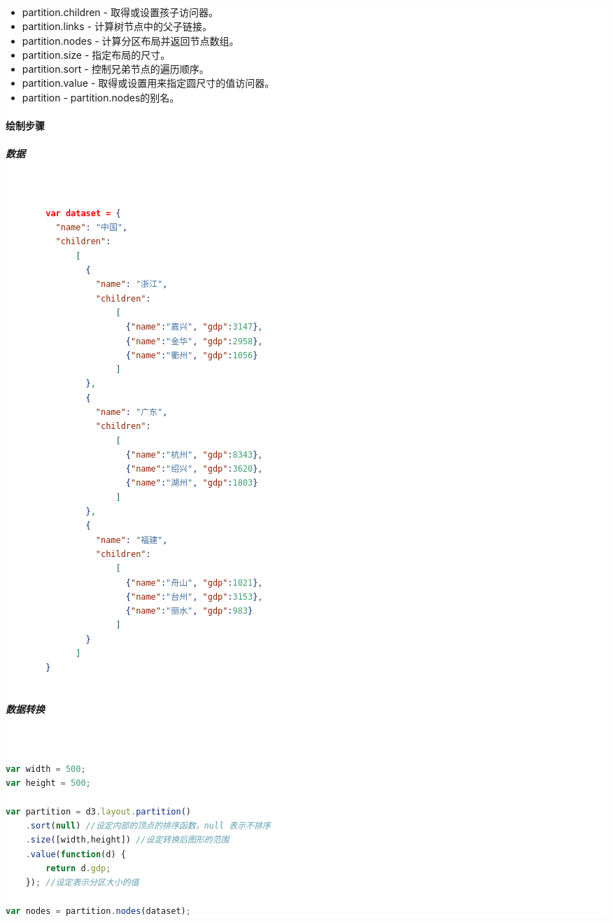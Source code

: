   * partition.children - 取得或设置孩子访问器。
  * partition.links - 计算树节点中的父子链接。
  * partition.nodes - 计算分区布局并返回节点数组。
  * partition.size - 指定布局的尺寸。
  * partition.sort - 控制兄弟节点的遍历顺序。
  * partition.value - 取得或设置用来指定圆尺寸的值访问器。
  * partition - partition.nodes的别名。

#### 绘制步骤

##### 数据
```json
    
    
        var dataset = {
          "name": "中国",
          "children":
              [
                {
                  "name": "浙江",
                  "children":
                      [
                        {"name":"嘉兴", "gdp":3147},
                        {"name":"金华", "gdp":2958},
                        {"name":"衢州", "gdp":1056}
                      ]
                },
                {
                  "name": "广东",
                  "children":
                      [
                        {"name":"杭州", "gdp":8343},
                        {"name":"绍兴", "gdp":3620},
                        {"name":"湖州", "gdp":1803}
                      ]
                },
                {
                  "name": "福建",
                  "children":
                      [
                        {"name":"舟山", "gdp":1021},
                        {"name":"台州", "gdp":3153},
                        {"name":"丽水", "gdp":983}
                      ]
                }
              ]
        }
    
```
##### 数据转换
```javascript
    
    
var width = 500;
var height = 500;

var partition = d3.layout.partition()
    .sort(null) //设定内部的顶点的排序函数，null 表示不排序
    .size([width,height]) //设定转换后图形的范围
    .value(function(d) { 
        return d.gdp; 
    }); //设定表示分区大小的值

var nodes = partition.nodes(dataset);
```

   [1]: http://gafish.github.io/demo/d3/helloworld.html
   [2]: /img/d3/201609242115161474722916.68.jpg
   [3]: http://www.w3school.com.cn/svg/
   [4]: /img/d3/201609242115161474722916.82.jpg
   [5]: /img/d3/201609242115161474722916.95.jpg
   [6]: /img/d3/201609242115171474722917.08.jpg
   [7]: /img/d3/201609242115171474722917.24.jpg
   [8]: /img/d3/201609242115171474722917.38.jpg
   [9]: /img/d3/201609242115171474722917.52.jpg
   [10]: /img/d3/201609242115171474722917.69.jpg
   [11]: /img/d3/201609242115171474722917.86.jpg
   [12]: /img/d3/201609242115181474722918.02.jpg
   [13]: /img/d3/201609242115181474722918.15.jpg
   [14]: /img/d3/201609242115181474722918.36.jpg
   [15]: /img/d3/201609242115181474722918.51.jpg
   [16]: http://gafish.github.io/demo/d3/svg.html
   [17]: http://gafish.github.io/demo/d3/areachart.html
   [18]: /img/d3/201609242115181474722918.66.jpg
   [19]: /img/d3/201609242115181474722918.83.jpg
   [20]: /img/d3/201609242115181474722918.99.jpg
   [21]: /img/d3/201609242115191474722919.19.jpg
   [22]: /img/d3/201609242115191474722919.34.jpg
   [23]: /img/d3/201609242115191474722919.49.jpg
   [24]: /img/d3/201609242115191474722919.64.jpg
   [25]: /img/d3/201609242115191474722919.78.jpg
   [26]: /img/d3/201609242115191474722919.91.jpg
   [27]: /img/d3/201609242115201474722920.26.jpg
   [28]: /img/d3/201609242115201474722920.41.jpg
   [29]: /img/d3/201609242115201474722920.56.jpg
   [30]: /img/d3/201609242115201474722920.73.jpg
   [31]: http://gafish.github.io/demo/d3/scale.html
   [32]: http://gafish.github.io/demo/d3/transition.html
   [33]: /img/d3/201609242115201474722920.95.jpg
   [45]: /img/d3/201609242115231474722923.15.jpg
   [46]: /img/d3/201609242115231474722923.28.jpg
   [47]: http://gafish.github.com/demo/d3/pie1.html
   [48]: /img/d3/201609242115231474722923.49.jpg
   [49]: /img/d3/201609242115231474722923.72.jpg
   [50]: http://gafish.github.com/demo/d3/force.html
   [51]: /img/d3/201609242115241474722924.02.jpg